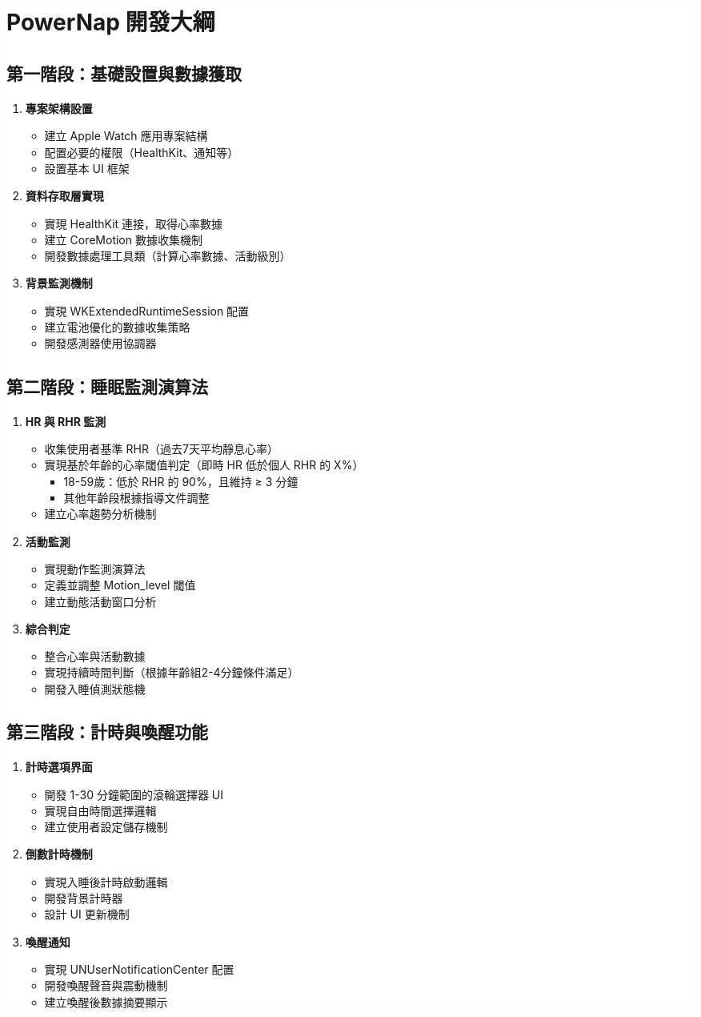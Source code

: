 # PowerNap 開發大綱

## 第一階段：基礎設置與數據獲取
1. **專案架構設置**
   - 建立 Apple Watch 應用專案結構
   - 配置必要的權限（HealthKit、通知等）
   - 設置基本 UI 框架

2. **資料存取層實現**
   - 實現 HealthKit 連接，取得心率數據 
   - 建立 CoreMotion 數據收集機制
   - 開發數據處理工具類（計算心率數據、活動級別）

3. **背景監測機制**
   - 實現 WKExtendedRuntimeSession 配置
   - 建立電池優化的數據收集策略
   - 開發感測器使用協調器

## 第二階段：睡眠監測演算法
1. **HR 與 RHR 監測**
   - 收集使用者基準 RHR（過去7天平均靜息心率）
   - 實現基於年齡的心率閾值判定（即時 HR 低於個人 RHR 的 X%）
     - 18-59歲：低於 RHR 的 90%，且維持 ≥ 3 分鐘
     - 其他年齡段根據指導文件調整
   - 建立心率趨勢分析機制

2. **活動監測**
   - 實現動作監測演算法
   - 定義並調整 Motion_level 閾值
   - 建立動態活動窗口分析

3. **綜合判定**
   - 整合心率與活動數據
   - 實現持續時間判斷（根據年齡組2-4分鐘條件滿足）
   - 開發入睡偵測狀態機

## 第三階段：計時與喚醒功能
1. **計時選項界面**
   - 開發 1-30 分鐘範圍的滾輪選擇器 UI
   - 實現自由時間選擇邏輯
   - 建立使用者設定儲存機制

2. **倒數計時機制**
   - 實現入睡後計時啟動邏輯
   - 開發背景計時器
   - 設計 UI 更新機制

3. **喚醒通知**
   - 實現 UNUserNotificationCenter 配置
   - 開發喚醒聲音與震動機制
   - 建立喚醒後數據摘要顯示

